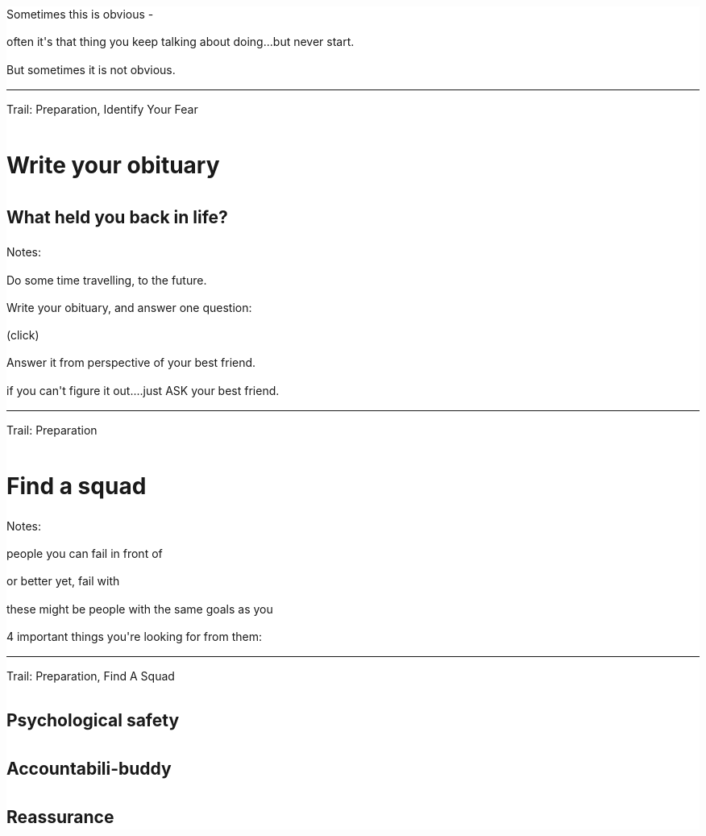 Sometimes this is obvious -

often it's that thing you keep talking about doing...but never start.

But sometimes it is not obvious.

---

Trail: Preparation, Identify Your Fear

# Write your obituary

## **What held you back in life?**



Notes:

Do some time travelling, to the future.

Write your obituary, and answer one question:

(click)

Answer it from perspective of your best friend.

if you can't figure it out....just ASK your best friend.

---

Trail: Preparation

# Find a squad

Notes:

people you can fail in front of

or better yet, fail with

these might be people with the same goals as you

4 important things you're looking for from them:

---

Trail: Preparation, Find A Squad

## Psychological safety

## Accountabili-buddy



## Reassurance
